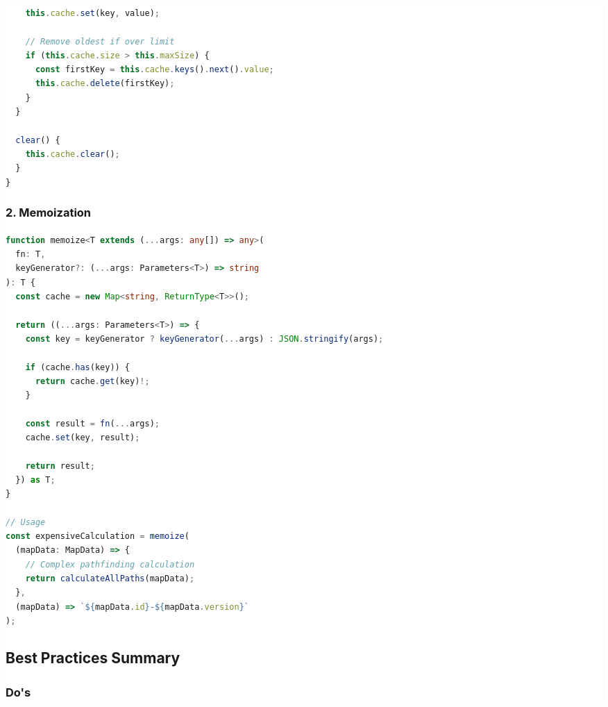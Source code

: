 ```typescript
    this.cache.set(key, value);
    
    // Remove oldest if over limit
    if (this.cache.size > this.maxSize) {
      const firstKey = this.cache.keys().next().value;
      this.cache.delete(firstKey);
    }
  }
  
  clear() {
    this.cache.clear();
  }
}
```

### 2. Memoization

```typescript
function memoize<T extends (...args: any[]) => any>(
  fn: T,
  keyGenerator?: (...args: Parameters<T>) => string
): T {
  const cache = new Map<string, ReturnType<T>>();
  
  return ((...args: Parameters<T>) => {
    const key = keyGenerator ? keyGenerator(...args) : JSON.stringify(args);
    
    if (cache.has(key)) {
      return cache.get(key)!;
    }
    
    const result = fn(...args);
    cache.set(key, result);
    
    return result;
  }) as T;
}

// Usage
const expensiveCalculation = memoize(
  (mapData: MapData) => {
    // Complex pathfinding calculation
    return calculateAllPaths(mapData);
  },
  (mapData) => `${mapData.id}-${mapData.version}`
);
```

## Best Practices Summary

### Do's
